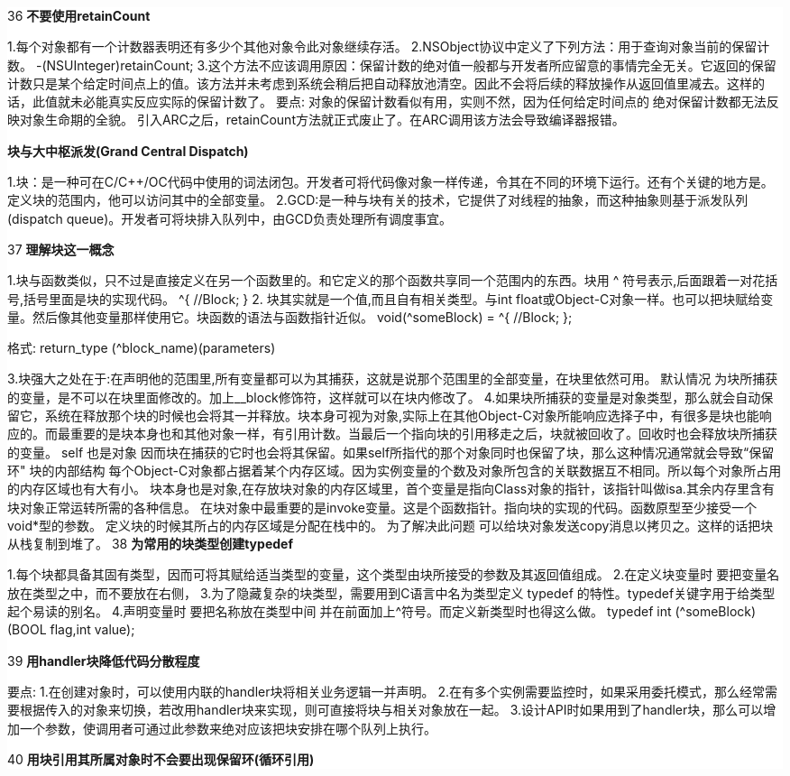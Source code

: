 36  **不要使用retainCount**

1.每个对象都有一个计数器表明还有多少个其他对象令此对象继续存活。
2.NSObject协议中定义了下列方法：用于查询对象当前的保留计数。
-(NSUInteger)retainCount;
3.这个方法不应该调用原因：保留计数的绝对值一般都与开发者所应留意的事情完全无关。它返回的保留计数只是某个给定时间点上的值。该方法并未考虑到系统会稍后把自动释放池清空。因此不会将后续的释放操作从返回值里减去。这样的话，此值就未必能真实反应实际的保留计数了。
要点: 对象的保留计数看似有用，实则不然，因为任何给定时间点的 绝对保留计数都无法反映对象生命期的全貌。
引入ARC之后，retainCount方法就正式废止了。在ARC调用该方法会导致编译器报错。

**块与大中枢派发(Grand Central Dispatch)**

1.块：是一种可在C/C++/OC代码中使用的词法闭包。开发者可将代码像对象一样传递，令其在不同的环境下运行。还有个关键的地方是。定义块的范围内，他可以访问其中的全部变量。
2.GCD:是一种与块有关的技术，它提供了对线程的抽象，而这种抽象则基于派发队列(dispatch queue)。开发者可将块排入队列中，由GCD负责处理所有调度事宜。

37 **理解块这一概念**

1.块与函数类似，只不过是直接定义在另一个函数里的。和它定义的那个函数共享同一个范围内的东西。块用 ^ 符号表示,后面跟着一对花括号,括号里面是块的实现代码。
^{
//Block;
}
2. 块其实就是一个值,而且自有相关类型。与int float或Object-C对象一样。也可以把块赋给变量。然后像其他变量那样使用它。块函数的语法与函数指针近似。
void(^someBlock) = ^{
//Block;
};

格式: return_type (^block_name)(parameters)

3.块强大之处在于:在声明他的范围里,所有变量都可以为其捕获，这就是说那个范围里的全部变量，在块里依然可用。
默认情况 为块所捕获的变量，是不可以在块里面修改的。加上__block修饰符，这样就可以在块内修改了。
4.如果块所捕获的变量是对象类型，那么就会自动保留它，系统在释放那个块的时候也会将其一并释放。块本身可视为对象,实际上在其他Object-C对象所能响应选择子中，有很多是块也能响应的。而最重要的是块本身也和其他对象一样，有引用计数。当最后一个指向块的引用移走之后，块就被回收了。回收时也会释放块所捕获的变量。
self 也是对象 因而块在捕获的它时也会将其保留。如果self所指代的那个对象同时也保留了块，那么这种情况通常就会导致“保留环"
块的内部结构
每个Object-C对象都占据着某个内存区域。因为实例变量的个数及对象所包含的关联数据互不相同。所以每个对象所占用的内存区域也有大有小。
块本身也是对象,在存放块对象的内存区域里，首个变量是指向Class对象的指针，该指针叫做isa.其余内存里含有块对象正常运转所需的各种信息。
在块对象中最重要的是invoke变量。这是个函数指针。指向块的实现的代码。函数原型至少接受一个void*型的参数。
定义块的时候其所占的内存区域是分配在栈中的。
为了解决此问题 可以给块对象发送copy消息以拷贝之。这样的话把块从栈复制到堆了。
38 **为常用的块类型创建typedef**

1.每个块都具备其固有类型，因而可将其赋给适当类型的变量，这个类型由块所接受的参数及其返回值组成。
2.在定义块变量时 要把变量名放在类型之中，而不要放在右侧，
3.为了隐藏复杂的块类型，需要用到C语言中名为类型定义 typedef 的特性。typedef关键字用于给类型起个易读的别名。
4.声明变量时 要把名称放在类型中间 并在前面加上^符号。而定义新类型时也得这么做。
typedef int (^someBlock)(BOOL flag,int value);

39 **用handler块降低代码分散程度**

要点:
1.在创建对象时，可以使用内联的handler块将相关业务逻辑一并声明。
2.在有多个实例需要监控时，如果采用委托模式，那么经常需要根据传入的对象来切换，若改用handler块来实现，则可直接将块与相关对象放在一起。
3.设计API时如果用到了handler块，那么可以增加一个参数，使调用者可通过此参数来绝对应该把块安排在哪个队列上执行。

40 **用块引用其所属对象时不会要出现保留环(循环引用)**
